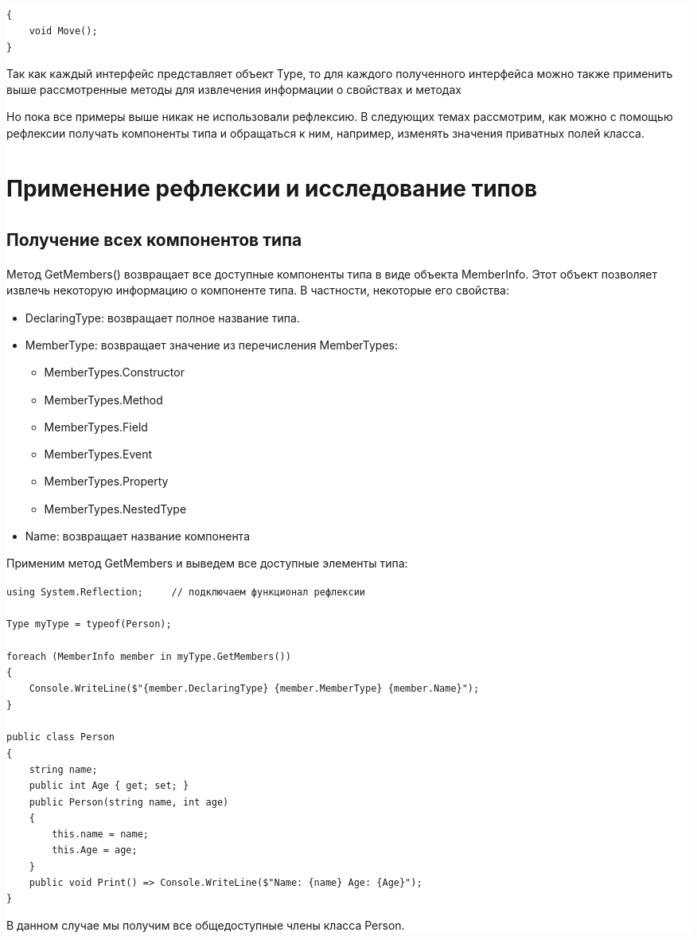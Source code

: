 ```Csharp
{
    void Move();
}
```
Так как каждый интерфейс представляет объект Type, то для каждого полученного интерфейса можно также применить выше рассмотренные методы для извлечения информации о свойствах и методах

Но пока все примеры выше никак не использовали рефлексию. В следующих темах рассмотрим, как можно с помощью рефлексии получать компоненты типа и обращаться к ним, например, изменять значения приватных полей класса.

# Применение рефлексии и исследование типов

## Получение всех компонентов типа

Метод GetMembers() возвращает все доступные компоненты типа в виде объекта MemberInfo. Этот объект позволяет извлечь некоторую информацию о компоненте типа. В частности, некоторые его свойства:

- DeclaringType: возвращает полное название типа.

- MemberType: возвращает значение из перечисления MemberTypes:

    - MemberTypes.Constructor

    - MemberTypes.Method

    - MemberTypes.Field

    - MemberTypes.Event

    - MemberTypes.Property

    - MemberTypes.NestedType

- Name: возвращает название компонента

Применим метод GetMembers и выведем все доступные элементы типа:

```Csharp
using System.Reflection;     // подключаем функционал рефлексии
 
Type myType = typeof(Person);
 
foreach (MemberInfo member in myType.GetMembers())
{
    Console.WriteLine($"{member.DeclaringType} {member.MemberType} {member.Name}");
}
 
public class Person
{
    string name;
    public int Age { get; set; }
    public Person(string name, int age)
    {
        this.name = name;
        this.Age = age;
    }
    public void Print() => Console.WriteLine($"Name: {name} Age: {Age}");
}
```
В данном случае мы получим все общедоступные члены класса Person.

